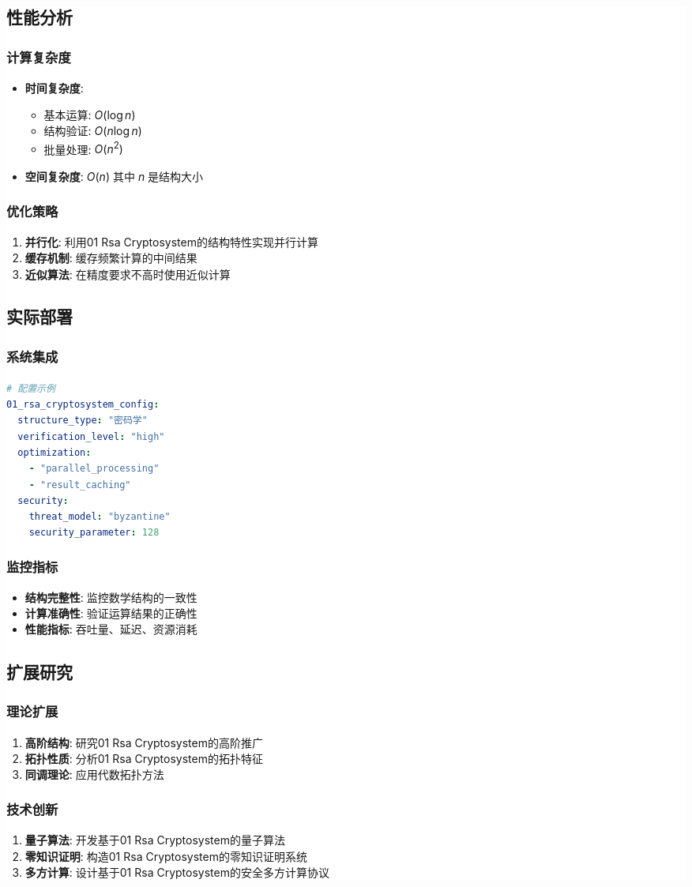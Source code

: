 ## 性能分析

### 计算复杂度

- **时间复杂度**: 
  - 基本运算: $O(\log n)$
  - 结构验证: $O(n \log n)$
  - 批量处理: $O(n^2)$

- **空间复杂度**: $O(n)$ 其中 $n$ 是结构大小

### 优化策略

1. **并行化**: 利用01 Rsa Cryptosystem的结构特性实现并行计算
2. **缓存机制**: 缓存频繁计算的中间结果
3. **近似算法**: 在精度要求不高时使用近似计算

## 实际部署

### 系统集成

```yaml
# 配置示例
01_rsa_cryptosystem_config:
  structure_type: "密码学"
  verification_level: "high"
  optimization: 
    - "parallel_processing"
    - "result_caching"
  security:
    threat_model: "byzantine"
    security_parameter: 128
```

### 监控指标

- **结构完整性**: 监控数学结构的一致性
- **计算准确性**: 验证运算结果的正确性
- **性能指标**: 吞吐量、延迟、资源消耗

## 扩展研究

### 理论扩展

1. **高阶结构**: 研究01 Rsa Cryptosystem的高阶推广
2. **拓扑性质**: 分析01 Rsa Cryptosystem的拓扑特征
3. **同调理论**: 应用代数拓扑方法

### 技术创新

1. **量子算法**: 开发基于01 Rsa Cryptosystem的量子算法
2. **零知识证明**: 构造01 Rsa Cryptosystem的零知识证明系统
3. **多方计算**: 设计基于01 Rsa Cryptosystem的安全多方计算协议
